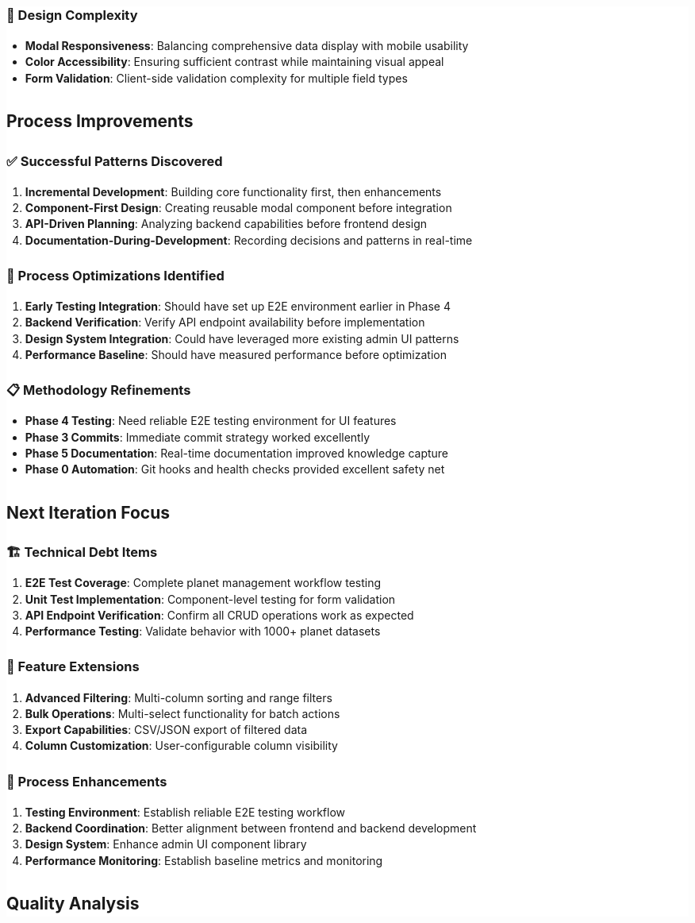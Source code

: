 ### 📱 Design Complexity
- **Modal Responsiveness**: Balancing comprehensive data display with mobile usability
- **Color Accessibility**: Ensuring sufficient contrast while maintaining visual appeal
- **Form Validation**: Client-side validation complexity for multiple field types

## Process Improvements

### ✅ Successful Patterns Discovered
1. **Incremental Development**: Building core functionality first, then enhancements
2. **Component-First Design**: Creating reusable modal component before integration
3. **API-Driven Planning**: Analyzing backend capabilities before frontend design
4. **Documentation-During-Development**: Recording decisions and patterns in real-time

### 🔄 Process Optimizations Identified
1. **Early Testing Integration**: Should have set up E2E environment earlier in Phase 4
2. **Backend Verification**: Verify API endpoint availability before implementation
3. **Design System Integration**: Could have leveraged more existing admin UI patterns
4. **Performance Baseline**: Should have measured performance before optimization

### 📋 Methodology Refinements
- **Phase 4 Testing**: Need reliable E2E testing environment for UI features
- **Phase 3 Commits**: Immediate commit strategy worked excellently
- **Phase 5 Documentation**: Real-time documentation improved knowledge capture
- **Phase 0 Automation**: Git hooks and health checks provided excellent safety net

## Next Iteration Focus

### 🏗️ Technical Debt Items
1. **E2E Test Coverage**: Complete planet management workflow testing
2. **Unit Test Implementation**: Component-level testing for form validation
3. **API Endpoint Verification**: Confirm all CRUD operations work as expected
4. **Performance Testing**: Validate behavior with 1000+ planet datasets

### 🚀 Feature Extensions
1. **Advanced Filtering**: Multi-column sorting and range filters
2. **Bulk Operations**: Multi-select functionality for batch actions
3. **Export Capabilities**: CSV/JSON export of filtered data
4. **Column Customization**: User-configurable column visibility

### 🎯 Process Enhancements
1. **Testing Environment**: Establish reliable E2E testing workflow
2. **Backend Coordination**: Better alignment between frontend and backend development
3. **Design System**: Enhance admin UI component library
4. **Performance Monitoring**: Establish baseline metrics and monitoring

## Quality Analysis
